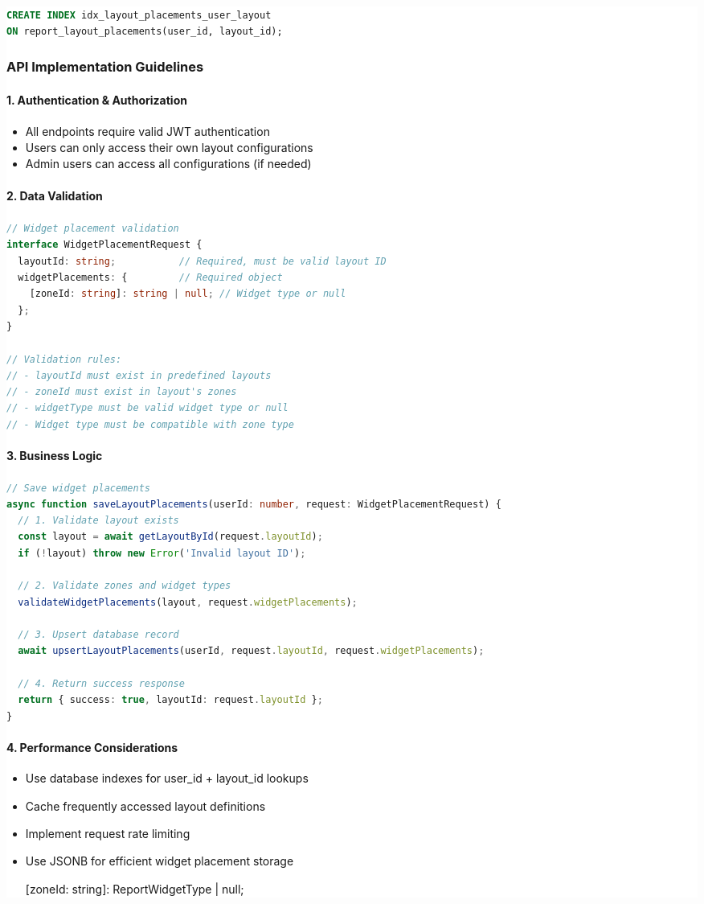 ```sql
CREATE INDEX idx_layout_placements_user_layout 
ON report_layout_placements(user_id, layout_id);
```

### API Implementation Guidelines

#### 1. Authentication & Authorization
- All endpoints require valid JWT authentication
- Users can only access their own layout configurations
- Admin users can access all configurations (if needed)

#### 2. Data Validation
```typescript
// Widget placement validation
interface WidgetPlacementRequest {
  layoutId: string;           // Required, must be valid layout ID
  widgetPlacements: {         // Required object
    [zoneId: string]: string | null; // Widget type or null
  };
}

// Validation rules:
// - layoutId must exist in predefined layouts
// - zoneId must exist in layout's zones
// - widgetType must be valid widget type or null
// - Widget type must be compatible with zone type
```

#### 3. Business Logic
```typescript
// Save widget placements
async function saveLayoutPlacements(userId: number, request: WidgetPlacementRequest) {
  // 1. Validate layout exists
  const layout = await getLayoutById(request.layoutId);
  if (!layout) throw new Error('Invalid layout ID');
  
  // 2. Validate zones and widget types
  validateWidgetPlacements(layout, request.widgetPlacements);
  
  // 3. Upsert database record
  await upsertLayoutPlacements(userId, request.layoutId, request.widgetPlacements);
  
  // 4. Return success response
  return { success: true, layoutId: request.layoutId };
}
```

#### 4. Performance Considerations
- Use database indexes for user_id + layout_id lookups
- Cache frequently accessed layout definitions
- Implement request rate limiting
- Use JSONB for efficient widget placement storage


  [zoneId: string]: ReportWidgetType | null;
